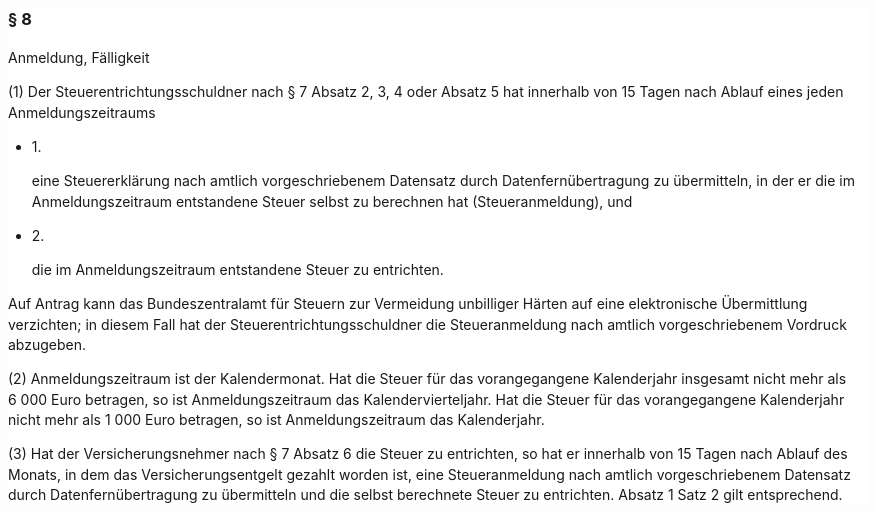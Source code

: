 ### § 8  
Anmeldung, Fälligkeit

<div>

<div class="jnhtml">

<div>

<div class="jurAbsatz">

(1) Der Steuerentrichtungsschuldner nach § 7 Absatz 2, 3, 4 oder Absatz
5 hat innerhalb von 15 Tagen nach Ablauf eines jeden Anmeldungszeitraums

  - 1\.
    
    <div style="">
    
    eine Steuererklärung nach amtlich vorgeschriebenem Datensatz durch
    Datenfernübertragung zu übermitteln, in der er die im
    Anmeldungszeitraum entstandene Steuer selbst zu berechnen hat
    (Steueranmeldung), und
    
    </div>

  - 2\.
    
    <div style="">
    
    die im Anmeldungszeitraum entstandene Steuer zu entrichten.
    
    </div>

Auf Antrag kann das Bundeszentralamt für Steuern zur Vermeidung
unbilliger Härten auf eine elektronische Übermittlung verzichten; in
diesem Fall hat der Steuerentrichtungsschuldner die Steueranmeldung nach
amtlich vorgeschriebenem Vordruck abzugeben.

</div>

<div class="jurAbsatz">

(2) Anmeldungszeitraum ist der Kalendermonat. Hat die Steuer für das
vorangegangene Kalenderjahr insgesamt nicht mehr als 6 000 Euro
betragen, so ist Anmeldungszeitraum das Kalendervierteljahr. Hat die
Steuer für das vorangegangene Kalenderjahr nicht mehr als 1 000 Euro
betragen, so ist Anmeldungszeitraum das Kalenderjahr.

</div>

<div class="jurAbsatz">

(3) Hat der Versicherungsnehmer nach § 7 Absatz 6 die Steuer zu
entrichten, so hat er innerhalb von 15 Tagen nach Ablauf des Monats, in
dem das Versicherungsentgelt gezahlt worden ist, eine Steueranmeldung
nach amtlich vorgeschriebenem Datensatz durch Datenfernübertragung zu
übermitteln und die selbst berechnete Steuer zu entrichten. Absatz 1
Satz 2 gilt entsprechend.

</div>
